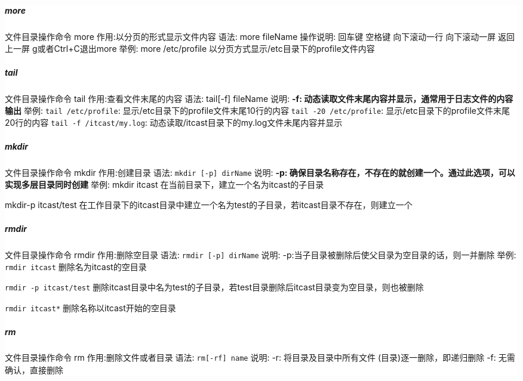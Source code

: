 ##### more
文件目录操作命令 more
作用:以分页的形式显示文件内容
语法: more fileName
操作说明:
回车键
空格键
向下滚动一行
向下滚动一屏
返回上一屏
g或者Ctrl+C退出more
举例:
more /etc/profile
以分页方式显示/etc目录下的profile文件内容

##### tail
文件目录操作命令 tail
作用:查看文件末尾的内容
语法: tail[-f] fileName
说明:
**-f: 动态读取文件末尾内容并显示，通常用于日志文件的内容输出**
举例:
`tail /etc/profile`: 显示/etc目录下的profile文件末尾10行的内容
`tail -20 /etc/profile`: 显示/etc目录下的profile文件末尾20行的内容
`tail -f /itcast/my.log`: 动态读取/itcast目录下的my.log文件未尾内容并显示

##### mkdir
文件目录操作命令 mkdir
作用:创建目录
语法: `mkdir [-p] dirName`
说明:
**-p: 确保目录名称存在，不存在的就创建一个。通过此选项，可以实现多层目录同时创建**
举例:
mkdir itcast 在当前目录下，建立一个名为itcast的子目录

mkdir-p itcast/test 在工作目录下的itcast目录中建立一个名为test的子目录，若itcast目录不存在，则建立一个

##### rmdir
文件目录操作命令 rmdir
作用:删除空目录
语法: `rmdir [-p] dirName`
说明:
-p:当子目录被删除后使父目录为空目录的话，则一并删除
举例:
`rmdir itcast` 删除名为itcast的空目录

`rmdir -p itcast/test` 删除itcast目录中名为test的子目录，若test目录删除后itcast目录变为空目录，则也被删除

`rmdir itcast*` 删除名称以itcast开始的空目录

##### rm
文件目录操作命令 rm
作用:删除文件或者目录
语法: `rm[-rf] name`
说明:
-r: 将目录及目录中所有文件 (目录)逐一删除，即递归删除 
-f: 无需确认，直接删除 
